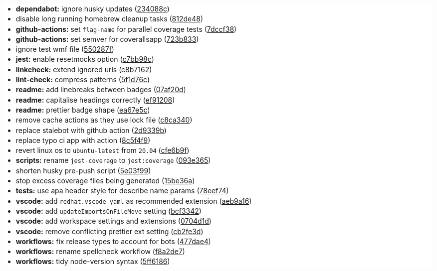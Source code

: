 -   **dependabot:** ignore husky updates ([234088c](https://www.github.com/Fdawgs/node-unrtf/commit/234088cf875367eb36a7de71e00d67526b776021))
-   disable long running homebrew cleanup tasks ([812de48](https://www.github.com/Fdawgs/node-unrtf/commit/812de481769a4697f0b72bccd55cf28cce9c08b0))
-   **github-actions:** set `flag-name` for parallel coverage tests ([7dccf38](https://www.github.com/Fdawgs/node-unrtf/commit/7dccf38f1049a7b13aa41ba61ad79d9d17353a10))
-   **github-actions:** set semver for coverallsapp ([723b833](https://www.github.com/Fdawgs/node-unrtf/commit/723b83368798e4528674570e2d197211c62eb256))
-   ignore test wmf file ([550287f](https://www.github.com/Fdawgs/node-unrtf/commit/550287f72b0fcefa664fccb46dc387e33f3612d7))
-   **jest:** enable resetmocks option ([c7bb98c](https://www.github.com/Fdawgs/node-unrtf/commit/c7bb98cfd60d72410594ead53eb24421efe6f6bc))
-   **linkcheck:** extend ignored urls ([c8b7162](https://www.github.com/Fdawgs/node-unrtf/commit/c8b716299a2f72b21248ccb40ee837df43e85be5))
-   **lint-check:** compress patterns ([5f1d76c](https://www.github.com/Fdawgs/node-unrtf/commit/5f1d76cfee0fbf144b878df489fef6c4cf677a0c))
-   **readme:** add linebreaks between badges ([07af20d](https://www.github.com/Fdawgs/node-unrtf/commit/07af20d688a150de69813c9b61d8dbf596a32368))
-   **readme:** capitalise headings correctly ([ef91208](https://www.github.com/Fdawgs/node-unrtf/commit/ef9120895eaa5af667d2d35734720ba209f900ba))
-   **readme:** prettier badge shape ([ea67e5c](https://www.github.com/Fdawgs/node-unrtf/commit/ea67e5c457c27babe56496dff7ab9f87afc1520f))
-   remove cache actions as they use lock file ([c8ca340](https://www.github.com/Fdawgs/node-unrtf/commit/c8ca34057f5e91cf5d651e19d4074b2a33b6f034))
-   replace stalebot with github action ([2d9339b](https://www.github.com/Fdawgs/node-unrtf/commit/2d9339b3802e9457f3b030bf3086ff21bfe04ff5))
-   replace typo ci app with action ([8c5f4f9](https://www.github.com/Fdawgs/node-unrtf/commit/8c5f4f9e3e78effd7cd60430d703e1de87b0a4db))
-   revert linux os to `ubuntu-latest` from `20.04` ([cfe6b9f](https://www.github.com/Fdawgs/node-unrtf/commit/cfe6b9fc4faa56eddc197a99f9b508d3561f19ef))
-   **scripts:** rename `jest-coverage` to `jest:coverage` ([093e365](https://www.github.com/Fdawgs/node-unrtf/commit/093e365df746efe86fb6114b155ff9db52a485c4))
-   shorten husky pre-push script ([5e03f99](https://www.github.com/Fdawgs/node-unrtf/commit/5e03f99a37f166b0f36e7ea59d12415ef680ac26))
-   stop excess coverage files being generated ([15be36a](https://www.github.com/Fdawgs/node-unrtf/commit/15be36ae88c9b67f902e215a29ea51688eebe5d9))
-   **tests:** use apa header style for describe name params ([78eef74](https://www.github.com/Fdawgs/node-unrtf/commit/78eef74fe7fbe16f8b11b57592e804a02697f35b))
-   **vscode:** add `redhat.vscode-yaml` as recommended extension ([aeb9a16](https://www.github.com/Fdawgs/node-unrtf/commit/aeb9a168ad12e66f793a43bb0b6e1a035e10158e))
-   **vscode:** add `updateImportsOnFileMove` setting ([bcf3342](https://www.github.com/Fdawgs/node-unrtf/commit/bcf3342f05f202ed4d98a434e284ba9676072879))
-   **vscode:** add workspace settings and extensions ([0704d1d](https://www.github.com/Fdawgs/node-unrtf/commit/0704d1d4e0bff12e6ed229268ad93408df6a0927))
-   **vscode:** remove conflicting prettier ext setting ([cb2fe3d](https://www.github.com/Fdawgs/node-unrtf/commit/cb2fe3db555bb31af20790fba9b014ad46f17eaa))
-   **workflows:** fix release types to account for bots ([477dae4](https://www.github.com/Fdawgs/node-unrtf/commit/477dae4e6485ff6147595c4427557ca7d0432d95))
-   **workflows:** rename spellcheck workflow ([f8a2de7](https://www.github.com/Fdawgs/node-unrtf/commit/f8a2de727acff05772f604c3a9f3f1e9b7d219e3))
-   **workflows:** tidy node-version syntax ([5ff6186](https://www.github.com/Fdawgs/node-unrtf/commit/5ff61868b093b3d6df9c9f45d5fc13d4c31f638b))
